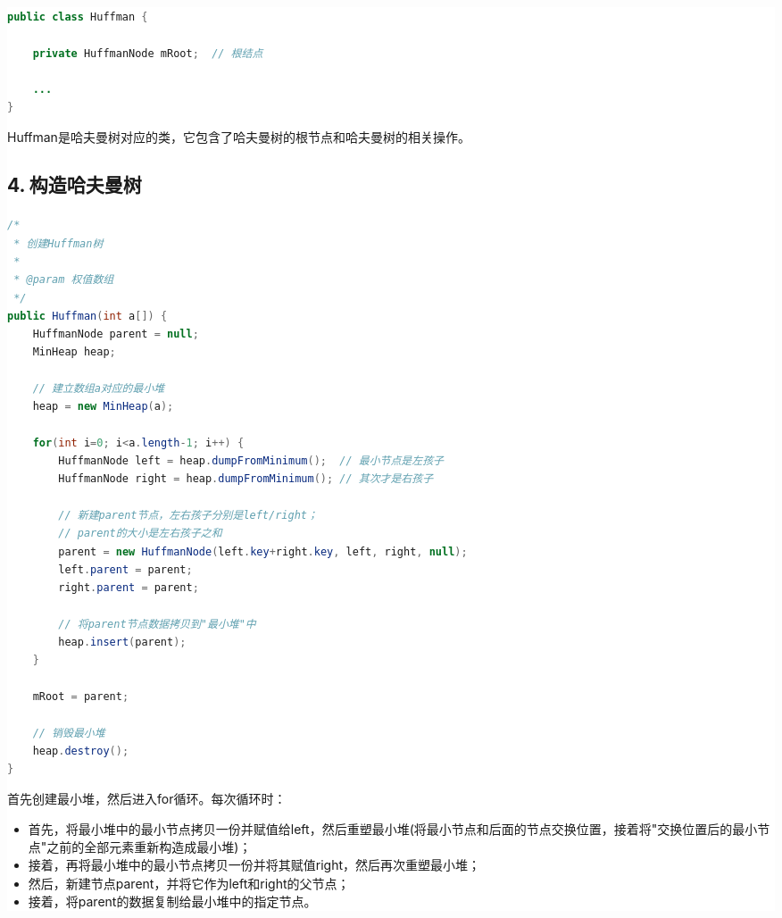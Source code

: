 ```java
public class Huffman {

    private HuffmanNode mRoot;  // 根结点

    ...
}
```

Huffman是哈夫曼树对应的类，它包含了哈夫曼树的根节点和哈夫曼树的相关操作。

## **4. 构造哈夫曼树**

```java
/* 
 * 创建Huffman树
 *
 * @param 权值数组
 */
public Huffman(int a[]) {
    HuffmanNode parent = null;
    MinHeap heap;

    // 建立数组a对应的最小堆
    heap = new MinHeap(a);

    for(int i=0; i<a.length-1; i++) {   
        HuffmanNode left = heap.dumpFromMinimum();  // 最小节点是左孩子
        HuffmanNode right = heap.dumpFromMinimum(); // 其次才是右孩子

        // 新建parent节点，左右孩子分别是left/right；
        // parent的大小是左右孩子之和
        parent = new HuffmanNode(left.key+right.key, left, right, null);
        left.parent = parent;
        right.parent = parent;

        // 将parent节点数据拷贝到"最小堆"中
        heap.insert(parent);
    }

    mRoot = parent;

    // 销毁最小堆
    heap.destroy();
}
```
首先创建最小堆，然后进入for循环。每次循环时：

- 首先，将最小堆中的最小节点拷贝一份并赋值给left，然后重塑最小堆(将最小节点和后面的节点交换位置，接着将"交换位置后的最小节点"之前的全部元素重新构造成最小堆)； 
- 接着，再将最小堆中的最小节点拷贝一份并将其赋值right，然后再次重塑最小堆； 
- 然后，新建节点parent，并将它作为left和right的父节点； 
- 接着，将parent的数据复制给最小堆中的指定节点。
